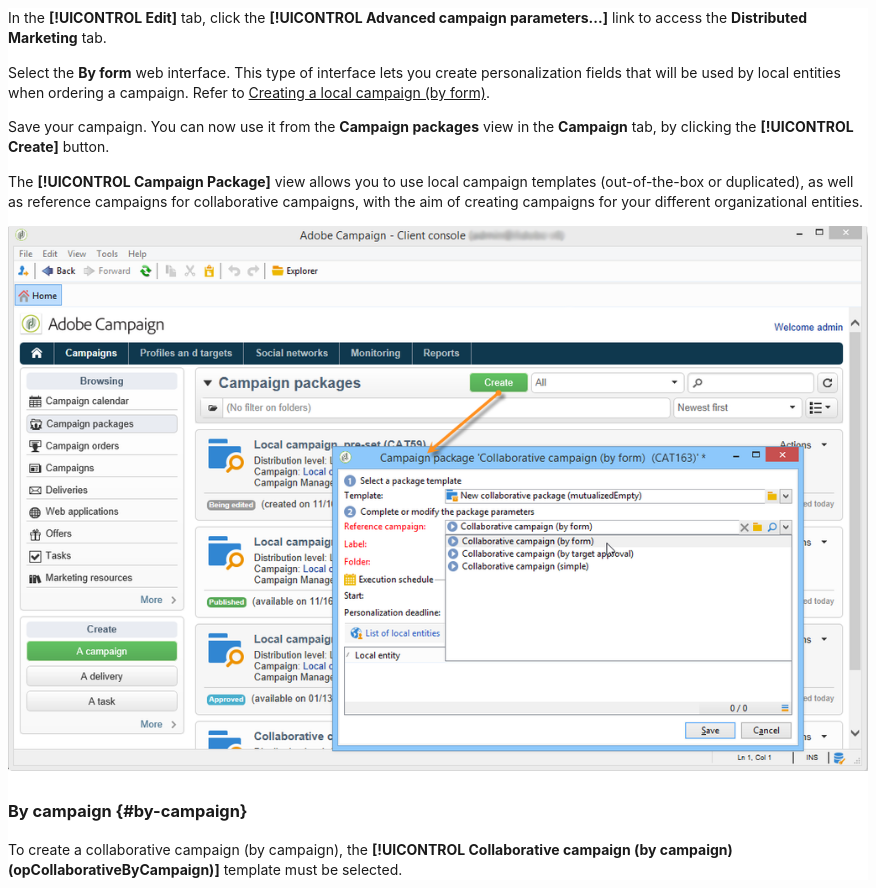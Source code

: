 In the **[!UICONTROL Edit]** tab, click the **[!UICONTROL Advanced campaign parameters...]** link to access the **Distributed Marketing** tab.

Select the **By form** web interface. This type of interface lets you create personalization fields that will be used by local entities when ordering a campaign. Refer to [Creating a local campaign (by form)](examples.md#creating-a-local-campaign--by-form-).

Save your campaign. You can now use it from the **Campaign packages** view in the **Campaign** tab, by clicking the **[!UICONTROL Create]** button.

The **[!UICONTROL Campaign Package]** view allows you to use local campaign templates (out-of-the-box or duplicated), as well as reference campaigns for collaborative campaigns, with the aim of creating campaigns for your different organizational entities.

![](assets/mkg_dist_mutual_op_form1b.png)

### By campaign {#by-campaign}

To create a collaborative campaign (by campaign), the **[!UICONTROL Collaborative campaign (by campaign) (opCollaborativeByCampaign)]** template must be selected.
